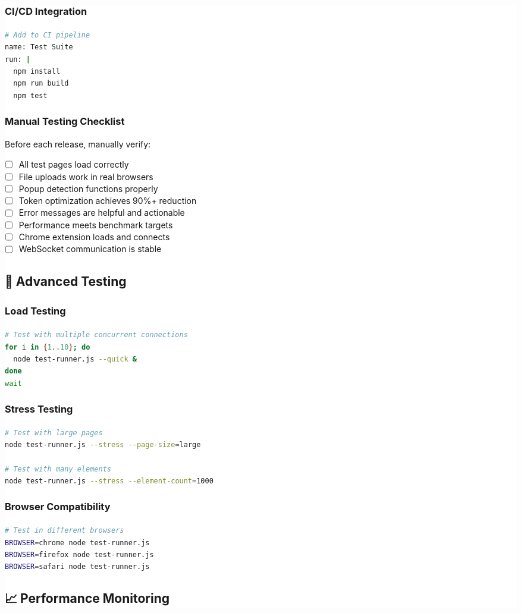 ### CI/CD Integration
```bash
# Add to CI pipeline
name: Test Suite
run: |
  npm install
  npm run build
  npm test
```

### Manual Testing Checklist

Before each release, manually verify:

- [ ] All test pages load correctly
- [ ] File uploads work in real browsers
- [ ] Popup detection functions properly
- [ ] Token optimization achieves 90%+ reduction
- [ ] Error messages are helpful and actionable
- [ ] Performance meets benchmark targets
- [ ] Chrome extension loads and connects
- [ ] WebSocket communication is stable

## 🚀 Advanced Testing

### Load Testing
```bash
# Test with multiple concurrent connections
for i in {1..10}; do
  node test-runner.js --quick &
done
wait
```

### Stress Testing
```bash
# Test with large pages
node test-runner.js --stress --page-size=large

# Test with many elements
node test-runner.js --stress --element-count=1000
```

### Browser Compatibility
```bash
# Test in different browsers
BROWSER=chrome node test-runner.js
BROWSER=firefox node test-runner.js
BROWSER=safari node test-runner.js
```

## 📈 Performance Monitoring
